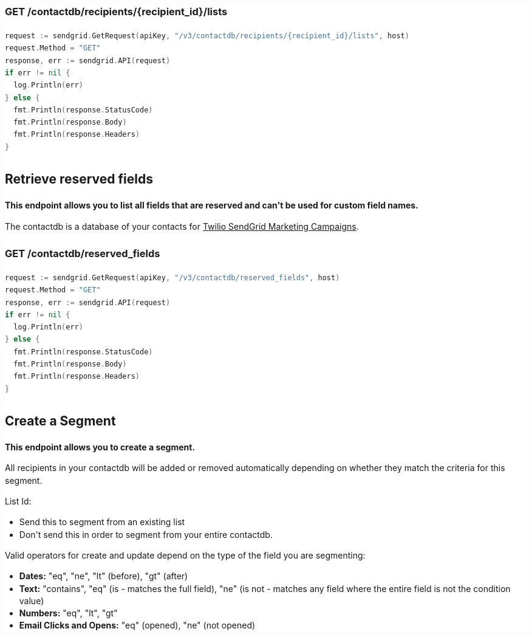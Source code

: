 ### GET /contactdb/recipients/{recipient_id}/lists

```go
request := sendgrid.GetRequest(apiKey, "/v3/contactdb/recipients/{recipient_id}/lists", host)
request.Method = "GET"
response, err := sendgrid.API(request)
if err != nil {
  log.Println(err)
} else {
  fmt.Println(response.StatusCode)
  fmt.Println(response.Body)
  fmt.Println(response.Headers)
}
```

## Retrieve reserved fields

**This endpoint allows you to list all fields that are reserved and can't be used for custom field names.**

The contactdb is a database of your contacts for [Twilio SendGrid Marketing Campaigns](https://sendgrid.com/docs/User_Guide/Marketing_Campaigns/index.html).

### GET /contactdb/reserved_fields

```go
request := sendgrid.GetRequest(apiKey, "/v3/contactdb/reserved_fields", host)
request.Method = "GET"
response, err := sendgrid.API(request)
if err != nil {
  log.Println(err)
} else {
  fmt.Println(response.StatusCode)
  fmt.Println(response.Body)
  fmt.Println(response.Headers)
}
```

## Create a Segment

**This endpoint allows you to create a segment.**

All recipients in your contactdb will be added or removed automatically depending on whether they match the criteria for this segment.

List Id:

* Send this to segment from an existing list
* Don't send this in order to segment from your entire contactdb.

Valid operators for create and update depend on the type of the field you are segmenting:

* **Dates:** "eq", "ne", "lt" (before), "gt" (after)
* **Text:** "contains", "eq" (is - matches the full field), "ne" (is not - matches any field where the entire field is not the condition value)
* **Numbers:** "eq", "lt", "gt"
* **Email Clicks and Opens:** "eq" (opened), "ne" (not opened)
